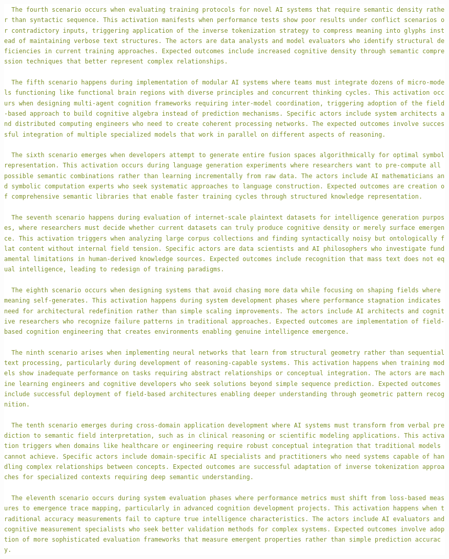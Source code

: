 ```yaml
  The fourth scenario occurs when evaluating training protocols for novel AI systems that require semantic density rather than syntactic sequence. This activation manifests when performance tests show poor results under conflict scenarios or contradictory inputs, triggering application of the inverse tokenization strategy to compress meaning into glyphs instead of maintaining verbose text structures. The actors are data analysts and model evaluators who identify structural deficiencies in current training approaches. Expected outcomes include increased cognitive density through semantic compression techniques that better represent complex relationships.

  The fifth scenario happens during implementation of modular AI systems where teams must integrate dozens of micro-models functioning like functional brain regions with diverse principles and concurrent thinking cycles. This activation occurs when designing multi-agent cognition frameworks requiring inter-model coordination, triggering adoption of the field-based approach to build cognitive algebra instead of prediction mechanisms. Specific actors include system architects and distributed computing engineers who need to create coherent processing networks. The expected outcomes involve successful integration of multiple specialized models that work in parallel on different aspects of reasoning.

  The sixth scenario emerges when developers attempt to generate entire fusion spaces algorithmically for optimal symbol representation. This activation occurs during language generation experiments where researchers want to pre-compute all possible semantic combinations rather than learning incrementally from raw data. The actors include AI mathematicians and symbolic computation experts who seek systematic approaches to language construction. Expected outcomes are creation of comprehensive semantic libraries that enable faster training cycles through structured knowledge representation.

  The seventh scenario happens during evaluation of internet-scale plaintext datasets for intelligence generation purposes, where researchers must decide whether current datasets can truly produce cognitive density or merely surface emergence. This activation triggers when analyzing large corpus collections and finding syntactically noisy but ontologically flat content without internal field tension. Specific actors are data scientists and AI philosophers who investigate fundamental limitations in human-derived knowledge sources. Expected outcomes include recognition that mass text does not equal intelligence, leading to redesign of training paradigms.

  The eighth scenario occurs when designing systems that avoid chasing more data while focusing on shaping fields where meaning self-generates. This activation happens during system development phases where performance stagnation indicates need for architectural redefinition rather than simple scaling improvements. The actors include AI architects and cognitive researchers who recognize failure patterns in traditional approaches. Expected outcomes are implementation of field-based cognition engineering that creates environments enabling genuine intelligence emergence.

  The ninth scenario arises when implementing neural networks that learn from structural geometry rather than sequential text processing, particularly during development of reasoning-capable systems. This activation happens when training models show inadequate performance on tasks requiring abstract relationships or conceptual integration. The actors are machine learning engineers and cognitive developers who seek solutions beyond simple sequence prediction. Expected outcomes include successful deployment of field-based architectures enabling deeper understanding through geometric pattern recognition.

  The tenth scenario emerges during cross-domain application development where AI systems must transform from verbal prediction to semantic field interpretation, such as in clinical reasoning or scientific modeling applications. This activation triggers when domains like healthcare or engineering require robust conceptual integration that traditional models cannot achieve. Specific actors include domain-specific AI specialists and practitioners who need systems capable of handling complex relationships between concepts. Expected outcomes are successful adaptation of inverse tokenization approaches for specialized contexts requiring deep semantic understanding.

  The eleventh scenario occurs during system evaluation phases where performance metrics must shift from loss-based measures to emergence trace mapping, particularly in advanced cognition development projects. This activation happens when traditional accuracy measurements fail to capture true intelligence characteristics. The actors include AI evaluators and cognitive measurement specialists who seek better validation methods for complex systems. Expected outcomes involve adoption of more sophisticated evaluation frameworks that measure emergent properties rather than simple prediction accuracy.

```